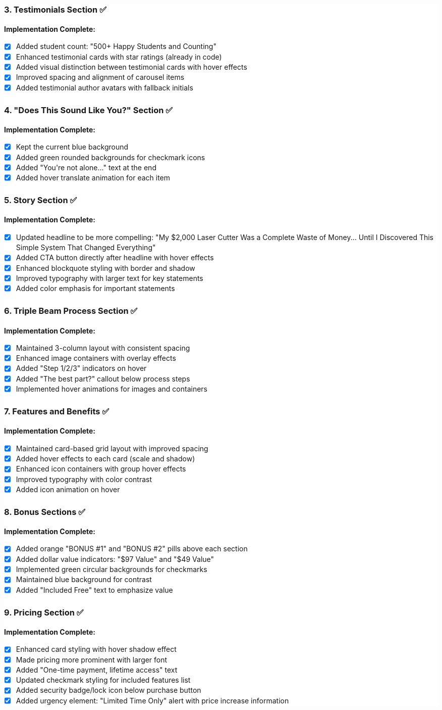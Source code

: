 ### 3. Testimonials Section ✅
**Implementation Complete:**
- [x] Added student count: "500+ Happy Students and Counting"
- [x] Enhanced testimonial cards with star ratings (already in code)
- [x] Added visual distinction between testimonial cards with hover effects
- [x] Improved spacing and alignment of carousel items
- [x] Added testimonial author avatars with fallback initials

### 4. "Does This Sound Like You?" Section ✅
**Implementation Complete:**
- [x] Kept the current blue background
- [x] Added green rounded backgrounds for checkmark icons
- [x] Added "You're not alone..." text at the end
- [x] Added hover translate animation for each item

### 5. Story Section ✅
**Implementation Complete:**
- [x] Updated headline to be more compelling: "My $2,000 Laser Cutter Was a Complete Waste of Money... Until I Discovered This Simple System That Changed Everything"
- [x] Added CTA button directly after headline with hover effects
- [x] Enhanced blockquote styling with border and shadow
- [x] Improved typography with larger text for key statements
- [x] Added color emphasis for important statements

### 6. Triple Beam Process Section ✅
**Implementation Complete:**
- [x] Maintained 3-column layout with consistent spacing
- [x] Enhanced image containers with overlay effects
- [x] Added "Step 1/2/3" indicators on hover
- [x] Added "The best part?" callout below process steps
- [x] Implemented hover animations for images and containers

### 7. Features and Benefits ✅
**Implementation Complete:**
- [x] Maintained card-based grid layout with improved spacing
- [x] Added hover effects to each card (scale and shadow)
- [x] Enhanced icon containers with group hover effects
- [x] Improved typography with color contrast
- [x] Added icon animation on hover

### 8. Bonus Sections ✅
**Implementation Complete:**
- [x] Added orange "BONUS #1" and "BONUS #2" pills above each section
- [x] Added dollar value indicators: "$97 Value" and "$49 Value"
- [x] Implemented green circular backgrounds for checkmarks
- [x] Maintained blue background for contrast
- [x] Added "Included Free" text to emphasize value

### 9. Pricing Section ✅
**Implementation Complete:**
- [x] Enhanced card styling with hover shadow effect
- [x] Made pricing more prominent with larger font
- [x] Added "One-time payment, lifetime access" text
- [x] Updated checkmark styling for included features list
- [x] Added security badge/lock icon below purchase button
- [x] Added urgency element: "Limited Time Only" alert with price increase information
